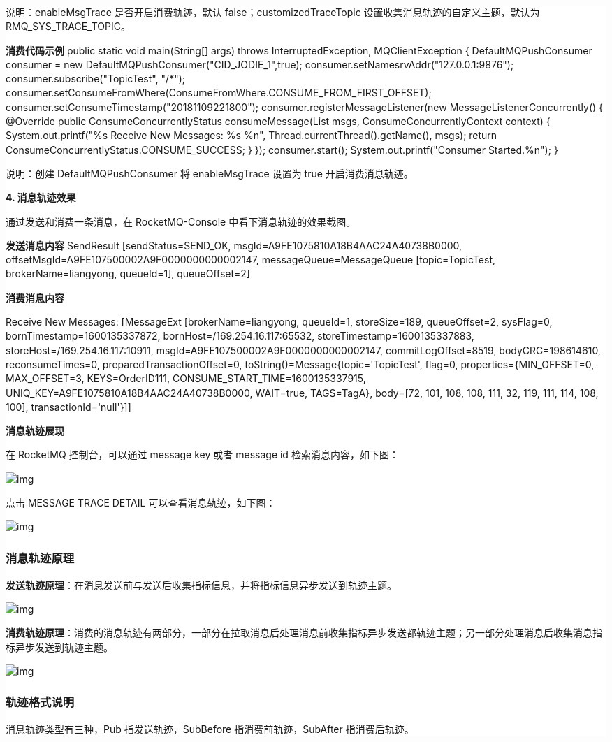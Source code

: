说明：enableMsgTrace 是否开启消费轨迹，默认 false；customizedTraceTopic 设置收集消息轨迹的自定义主题，默认为 RMQ_SYS_TRACE_TOPIC。

**消费代码示例**
public static void main(String[] args) throws InterruptedException, MQClientException { DefaultMQPushConsumer consumer = new DefaultMQPushConsumer("CID_JODIE_1",true); consumer.setNamesrvAddr("127.0.0.1:9876"); consumer.subscribe("TopicTest", "/*"); consumer.setConsumeFromWhere(ConsumeFromWhere.CONSUME_FROM_FIRST_OFFSET); consumer.setConsumeTimestamp("20181109221800"); consumer.registerMessageListener(new MessageListenerConcurrently() { @Override public ConsumeConcurrentlyStatus consumeMessage(List<MessageExt> msgs, ConsumeConcurrentlyContext context) { System.out.printf("%s Receive New Messages: %s %n", Thread.currentThread().getName(), msgs); return ConsumeConcurrentlyStatus.CONSUME_SUCCESS; } }); consumer.start(); System.out.printf("Consumer Started.%n"); }

说明：创建 DefaultMQPushConsumer 将 enableMsgTrace 设置为 true 开启消费消息轨迹。

**4. 消息轨迹效果**

通过发送和消费一条消息，在 RocketMQ-Console 中看下消息轨迹的效果截图。

**发送消息内容**
SendResult [sendStatus=SEND_OK, msgId=A9FE1075810A18B4AAC24A40738B0000, offsetMsgId=A9FE107500002A9F0000000000002147, messageQueue=MessageQueue [topic=TopicTest, brokerName=liangyong, queueId=1], queueOffset=2]

**消费消息内容**

Receive New Messages: [MessageExt [brokerName=liangyong, queueId=1, storeSize=189, queueOffset=2, sysFlag=0, bornTimestamp=1600135337872, bornHost=/169.254.16.117:65532, storeTimestamp=1600135337883, storeHost=/169.254.16.117:10911, msgId=A9FE107500002A9F0000000000002147, commitLogOffset=8519, bodyCRC=198614610, reconsumeTimes=0, preparedTransactionOffset=0, toString()=Message{topic='TopicTest', flag=0, properties={MIN_OFFSET=0, MAX_OFFSET=3, KEYS=OrderID111, CONSUME_START_TIME=1600135337915, UNIQ_KEY=A9FE1075810A18B4AAC24A40738B0000, WAIT=true, TAGS=TagA}, body=[72, 101, 108, 108, 111, 32, 119, 111, 114, 108, 100], transactionId='null'}]]

**消息轨迹展现**

在 RocketMQ 控制台，可以通过 message key 或者 message id 检索消息内容，如下图：

![img](https://learn.lianglianglee.com/%e4%b8%93%e6%a0%8f/RocketMQ%20%e5%ae%9e%e6%88%98%e4%b8%8e%e8%bf%9b%e9%98%b6%ef%bc%88%e5%ae%8c%ef%bc%89/assets/20200915100845698.jpg)

点击 MESSAGE TRACE DETAIL 可以查看消息轨迹，如下图：

![img](https://learn.lianglianglee.com/%e4%b8%93%e6%a0%8f/RocketMQ%20%e5%ae%9e%e6%88%98%e4%b8%8e%e8%bf%9b%e9%98%b6%ef%bc%88%e5%ae%8c%ef%bc%89/assets/20200915101143460.jpg)

### **消息轨迹原理**

**发送轨迹原理**：在消息发送前与发送后收集指标信息，并将指标信息异步发送到轨迹主题。

![img](https://learn.lianglianglee.com/%e4%b8%93%e6%a0%8f/RocketMQ%20%e5%ae%9e%e6%88%98%e4%b8%8e%e8%bf%9b%e9%98%b6%ef%bc%88%e5%ae%8c%ef%bc%89/assets/20200917223954432.png)

**消费轨迹原理**：消费的消息轨迹有两部分，一部分在拉取消息后处理消息前收集指标异步发送都轨迹主题；另一部分处理消息后收集消息指标异步发送到轨迹主题。

![img](https://learn.lianglianglee.com/%e4%b8%93%e6%a0%8f/RocketMQ%20%e5%ae%9e%e6%88%98%e4%b8%8e%e8%bf%9b%e9%98%b6%ef%bc%88%e5%ae%8c%ef%bc%89/assets/20200918101244746.png)

### **轨迹格式说明**

消息轨迹类型有三种，Pub 指发送轨迹，SubBefore 指消费前轨迹，SubAfter 指消费后轨迹。

